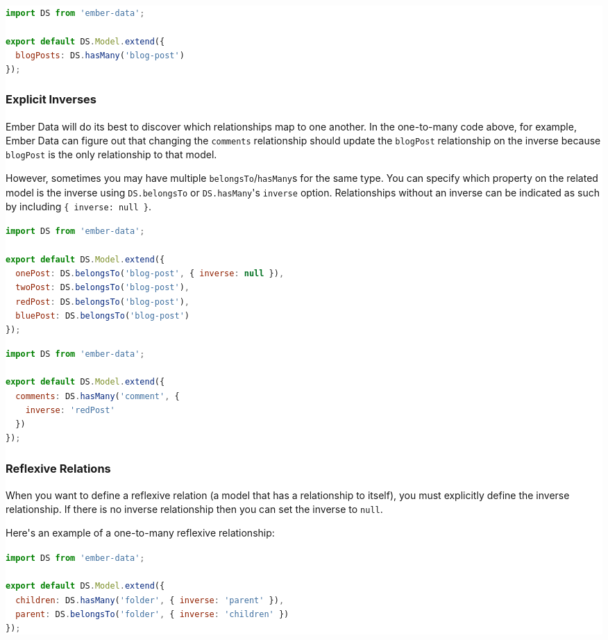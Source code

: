 ```javascript {data-filename=app/models/tag.js}
import DS from 'ember-data';

export default DS.Model.extend({
  blogPosts: DS.hasMany('blog-post')
});
```

### Explicit Inverses

Ember Data will do its best to discover which relationships map to one
another. In the one-to-many code above, for example, Ember Data can figure out that
changing the `comments` relationship should update the `blogPost`
relationship on the inverse because `blogPost` is the only relationship to
that model.

However, sometimes you may have multiple `belongsTo`/`hasMany`s for
the same type. You can specify which property on the related model is
the inverse using `DS.belongsTo` or `DS.hasMany`'s `inverse`
option. Relationships without an inverse can be indicated as such by
including `{ inverse: null }`.


```javascript {data-filename=app/models/comment.js}
import DS from 'ember-data';

export default DS.Model.extend({
  onePost: DS.belongsTo('blog-post', { inverse: null }),
  twoPost: DS.belongsTo('blog-post'),
  redPost: DS.belongsTo('blog-post'),
  bluePost: DS.belongsTo('blog-post')
});
```

```javascript {data-filename=app/models/blog-post.js}
import DS from 'ember-data';

export default DS.Model.extend({
  comments: DS.hasMany('comment', {
    inverse: 'redPost'
  })
});
```

### Reflexive Relations

When you want to define a reflexive relation (a model that has a relationship to
itself), you must explicitly define the inverse relationship. If there
is no inverse relationship then you can set the inverse to `null`.

Here's an example of a one-to-many reflexive relationship:

```javascript {data-filename=app/models/folder.js}
import DS from 'ember-data';

export default DS.Model.extend({
  children: DS.hasMany('folder', { inverse: 'parent' }),
  parent: DS.belongsTo('folder', { inverse: 'children' })
});
```
